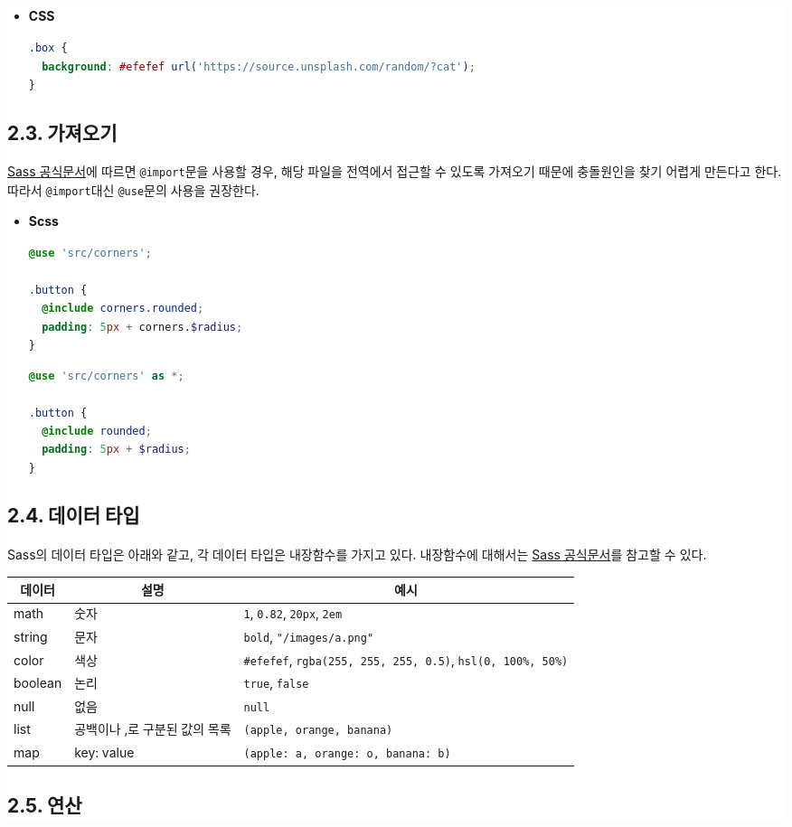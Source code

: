 - **CSS**

  ```css
  .box {
    background: #efefef url('https://source.unsplash.com/random/?cat');
  }
  ```

## 2.3. 가져오기

[Sass 공식문서](https://sass-lang.com/documentation/at-rules/import)에 따르면 `@import`문을 사용할 경우, 해당 파일을 전역에서 접근할 수 있도록 가져오기 때문에 충돌원인을 찾기 어렵게 만든다고 한다. 따라서 `@import`대신 `@use`문의 사용을 권장한다.

- **Scss**

  ```scss
  @use 'src/corners';

  .button {
    @include corners.rounded;
    padding: 5px + corners.$radius;
  }
  ```

  ```scss
  @use 'src/corners' as *;

  .button {
    @include rounded;
    padding: 5px + $radius;
  }
  ```

## 2.4. 데이터 타입

Sass의 데이터 타입은 아래와 같고, 각 데이터 타입은 내장함수를 가지고 있다. 내장함수에 대해서는 [Sass 공식문서](https://sass-lang.com/documentation/modules)를 참고할 수 있다.

| 데이터  | 설명                          | 예시                                                       |
| ------- | ----------------------------- | ---------------------------------------------------------- |
| math    | 숫자                          | `1`, `0.82`, `20px`, `2em`                                 |
| string  | 문자                          | `bold`, `"/images/a.png"`                                  |
| color   | 색상                          | `#efefef`, `rgba(255, 255, 255, 0.5)`, `hsl(0, 100%, 50%)` |
| boolean | 논리                          | `true`, `false`                                            |
| null    | 없음                          | `null`                                                     |
| list    | 공백이나 ,로 구분된 값의 목록 | `(apple, orange, banana)`                                  |
| map     | key: value                    | `(apple: a, orange: o, banana: b) `                        |

## 2.5. 연산
